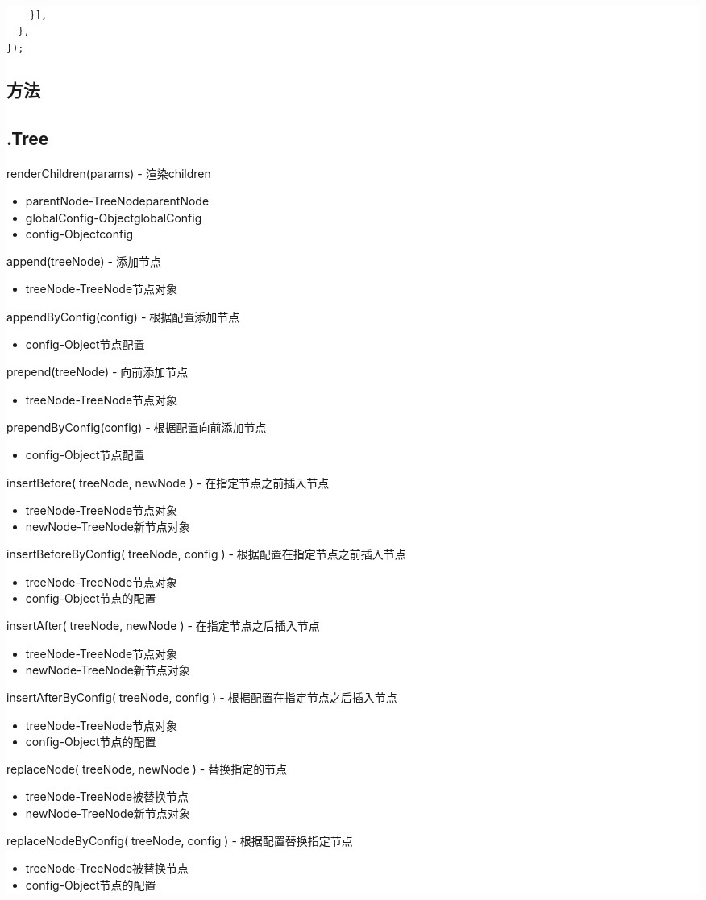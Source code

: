 ```
    }],
  },
});
```

## 方法

## .Tree

renderChildren(params) - 渲染children

* parentNode-TreeNodeparentNode
* globalConfig-ObjectglobalConfig
* config-Objectconfig

append(treeNode) - 添加节点

* treeNode-TreeNode节点对象

appendByConfig(config) - 根据配置添加节点

* config-Object节点配置

prepend(treeNode) - 向前添加节点

* treeNode-TreeNode节点对象

prependByConfig(config) - 根据配置向前添加节点

* config-Object节点配置

insertBefore( treeNode, newNode ) - 在指定节点之前插入节点

* treeNode-TreeNode节点对象
* newNode-TreeNode新节点对象

insertBeforeByConfig( treeNode, config ) - 根据配置在指定节点之前插入节点

* treeNode-TreeNode节点对象
* config-Object节点的配置

insertAfter( treeNode, newNode ) - 在指定节点之后插入节点

* treeNode-TreeNode节点对象
* newNode-TreeNode新节点对象

insertAfterByConfig( treeNode, config ) - 根据配置在指定节点之后插入节点

* treeNode-TreeNode节点对象
* config-Object节点的配置

replaceNode( treeNode, newNode ) - 替换指定的节点

* treeNode-TreeNode被替换节点
* newNode-TreeNode新节点对象

replaceNodeByConfig( treeNode, config ) - 根据配置替换指定节点

* treeNode-TreeNode被替换节点
* config-Object节点的配置
